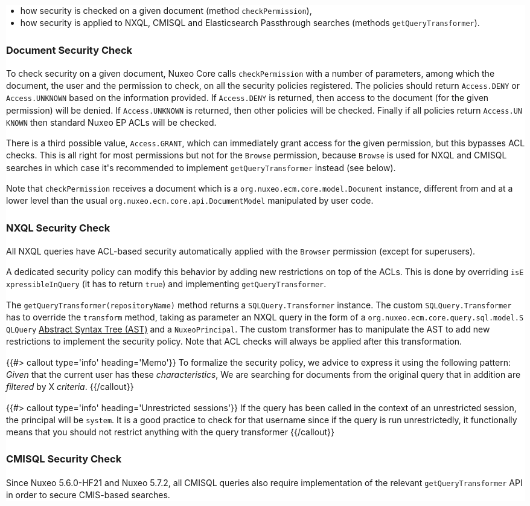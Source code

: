 *   how security is checked on a given document (method `checkPermission`),
*   how security is applied to NXQL, CMISQL and Elasticsearch Passthrough searches (methods `getQueryTransformer`).

### Document Security Check

To check security on a given document, Nuxeo Core calls `checkPermission` with a number of parameters, among which the document, the user and the permission to check, on all the security policies registered. The policies should return `Access.DENY` or `Access.UNKNOWN` based on the information provided. If `Access.DENY` is returned, then access to the document (for the given permission) will be denied. If `Access.UNKNOWN` is returned, then other policies will be checked. Finally if all policies return `Access.UNKNOWN` then standard Nuxeo EP ACLs will be checked.

There is a third possible value, `Access.GRANT`, which can immediately grant access for the given permission, but this bypasses ACL checks. This is all right for most permissions but not for the `Browse` permission, because `Browse` is used for NXQL and CMISQL searches in which case it's recommended to implement `getQueryTransformer` instead (see below).

Note that `checkPermission` receives a document which is a `org.nuxeo.ecm.core.model.Document` instance, different from and at a lower level than the usual `org.nuxeo.ecm.core.api.DocumentModel` manipulated by user code.

### NXQL Security Check

All NXQL queries have ACL-based security automatically applied with the `Browser` permission (except for superusers).

A dedicated security policy can modify this behavior by adding new restrictions on top of the ACLs. This is done by overriding `isExpressibleInQuery` (it has to return `true`) and implementing `getQueryTransformer`.

The `getQueryTransformer(repositoryName)` method returns a `SQLQuery.Transformer` instance. The custom `SQLQuery.Transformer` has to override the `transform` method, taking as parameter an NXQL query in the form of a `org.nuxeo.ecm.core.query.sql.model.SQLQuery` [Abstract Syntax Tree (AST)](https://en.wikipedia.org/wiki/Abstract_syntax_tree) and a `NuxeoPrincipal`. The custom transformer has to manipulate the AST to add new restrictions to implement the security policy.
Note that ACL checks will always be applied after this transformation.

{{#> callout type='info' heading='Memo'}}
To formalize the security policy, we advice to express it using the following pattern:
*Given* that the current user has these *characteristics*,
We are searching for documents from the original query that in addition are *filtered* by X *criteria*.
{{/callout}}

{{#> callout type='info' heading='Unrestricted sessions'}}
If the query has been called in the context of an unrestricted session, the principal will be `system`. It is a good practice to check for that username since if the query is run unrestrictedly, it functionally means that you should not restrict anything with the query transformer
{{/callout}}

### CMISQL Security Check

Since Nuxeo 5.6.0-HF21 and Nuxeo 5.7.2, all CMISQL queries also require implementation of the relevant  `getQueryTransformer` API in order to secure CMIS-based searches.
